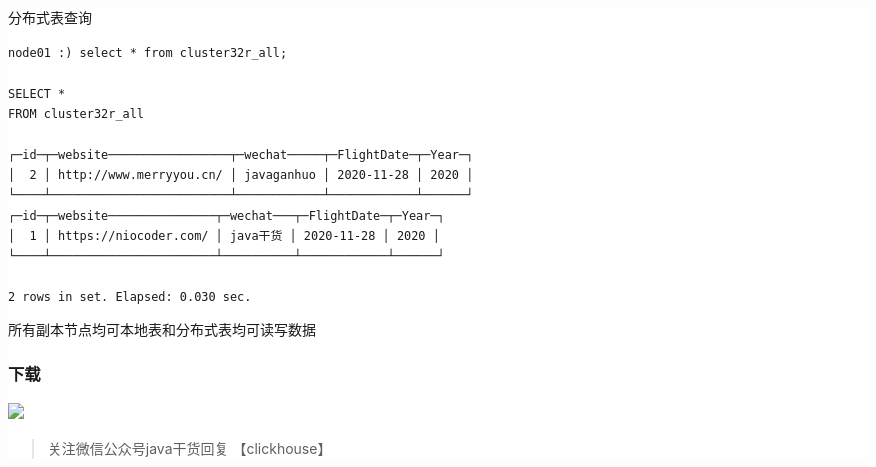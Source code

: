分布式表查询

```shell
node01 :) select * from cluster32r_all;

SELECT *
FROM cluster32r_all

┌─id─┬─website─────────────────┬─wechat─────┬─FlightDate─┬─Year─┐
│  2 │ http://www.merryyou.cn/ │ javaganhuo │ 2020-11-28 │ 2020 │
└────┴─────────────────────────┴────────────┴────────────┴──────┘
┌─id─┬─website───────────────┬─wechat───┬─FlightDate─┬─Year─┐
│  1 │ https://niocoder.com/ │ java干货 │ 2020-11-28 │ 2020 │
└────┴───────────────────────┴──────────┴────────────┴──────┘

2 rows in set. Elapsed: 0.030 sec. 
```

所有副本节点均可本地表和分布式表均可读写数据

### 下载

![](https://raw.githubusercontent.com/longfeizheng/longfeizheng.github.io/master/images/wechat/gzh.png)

> 关注微信公众号java干货回复 【clickhouse】
